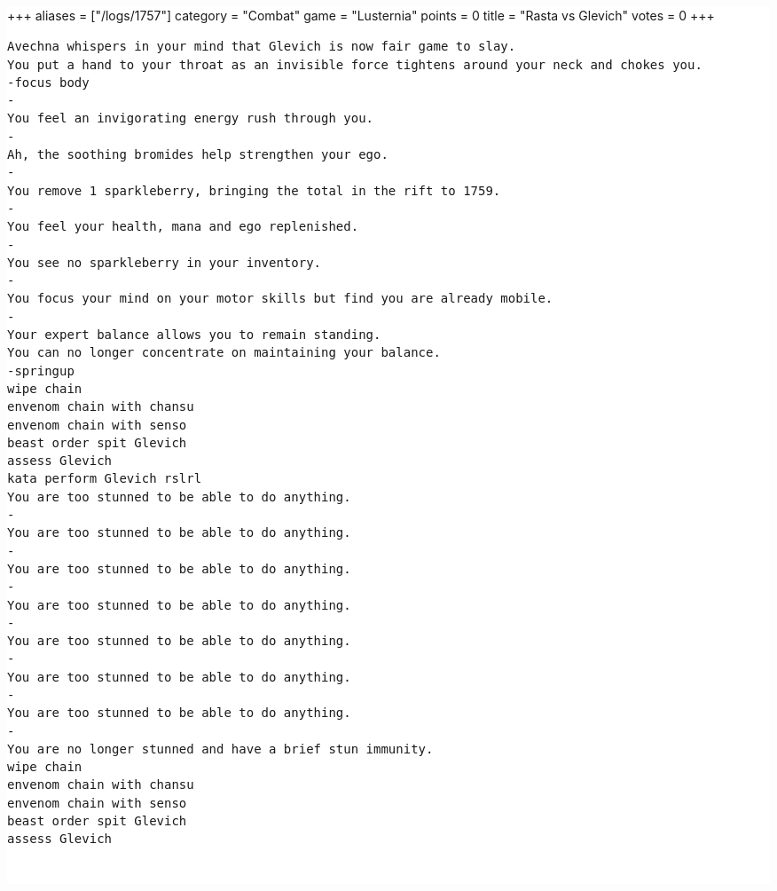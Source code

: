 +++
aliases = ["/logs/1757"]
category = "Combat"
game = "Lusternia"
points = 0
title = "Rasta vs Glevich"
votes = 0
+++

<!DOCTYPE HTML PUBLIC "-//W3C//DTD HTML 4.01 Transitional//EN" "http://www.w3.org/TR/html4/loose.dtd">
<html><head><title>Generated by Charbal's HTML Logger plugin</title>
<style>

</style>
<SCRIPT type="text/javascript">

</SCRIPT>
</head><body><pre><span class="fore7">Avechna whispers in your mind that </span><span class="fore12">Glevich</span><span class="fore15"> is now fair game to slay.
</span><span class="fore7">You put a hand to your throat as an invisible force tightens around your neck and chokes you.
-</span>focus body
<span class="fore7">-
You feel an invigorating energy rush through you.
-
Ah, the soothing bromides help strengthen your ego.
-
You remove 1 sparkleberry, bringing the total in the rift to 1759.
-
You feel your health, mana and ego replenished.
-
You see no sparkleberry in your inventory.
-
You focus your mind on your motor skills but find you are already mobile.
-
Your expert balance allows you to remain standing.
You can no longer concentrate on maintaining your balance.
-</span>springup
wipe chain
envenom chain with chansu
envenom chain with senso
beast order spit Glevich
assess Glevich
kata perform Glevich rslrl
<span class="fore7">You are too stunned to be able to do anything.
-
You are too stunned to be able to do anything.
-
You are too stunned to be able to do anything.
-
You are too stunned to be able to do anything.
-
You are too stunned to be able to do anything.
-
You are too stunned to be able to do anything.
-
You are too stunned to be able to do anything.
-
You are no longer stunned and have a brief stun immunity.
</span>wipe chain
envenom chain with chansu
envenom chain with senso
beast order spit Glevich
assess Glevich